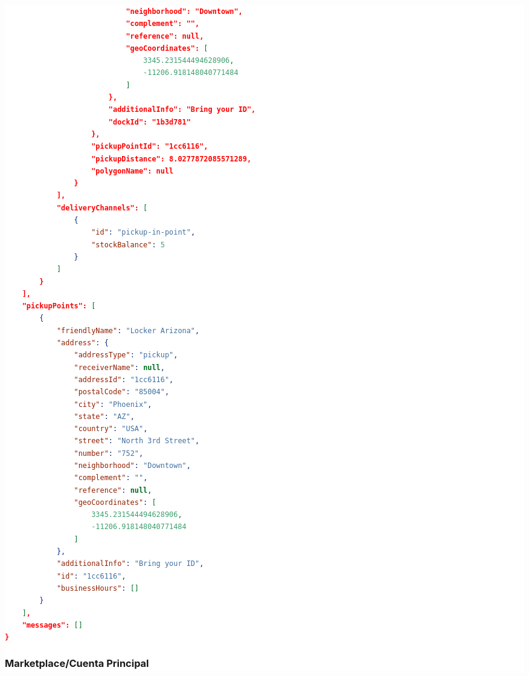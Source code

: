```json
                            "neighborhood": "Downtown",
                            "complement": "",
                            "reference": null,
                            "geoCoordinates": [
                                3345.231544494628906,
                                -11206.918148040771484
                            ]
                        },
                        "additionalInfo": "Bring your ID",
                        "dockId": "1b3d781"
                    },
                    "pickupPointId": "1cc6116",
                    "pickupDistance": 8.0277872085571289,
                    "polygonName": null
                }
            ],
            "deliveryChannels": [
                {
                    "id": "pickup-in-point",
                    "stockBalance": 5
                }
            ]
        }
    ],
    "pickupPoints": [
        {
            "friendlyName": "Locker Arizona",
            "address": {
                "addressType": "pickup",
                "receiverName": null,
                "addressId": "1cc6116",
                "postalCode": "85004",
                "city": "Phoenix",
                "state": "AZ",
                "country": "USA",
                "street": "North 3rd Street",
                "number": "752",
                "neighborhood": "Downtown",
                "complement": "",
                "reference": null,
                "geoCoordinates": [
                    3345.231544494628906,
                    -11206.918148040771484
                ]
            },
            "additionalInfo": "Bring your ID",
            "id": "1cc6116",
            "businessHours": []
        }
    ],
    "messages": []
}
```
### Marketplace/Cuenta Principal
